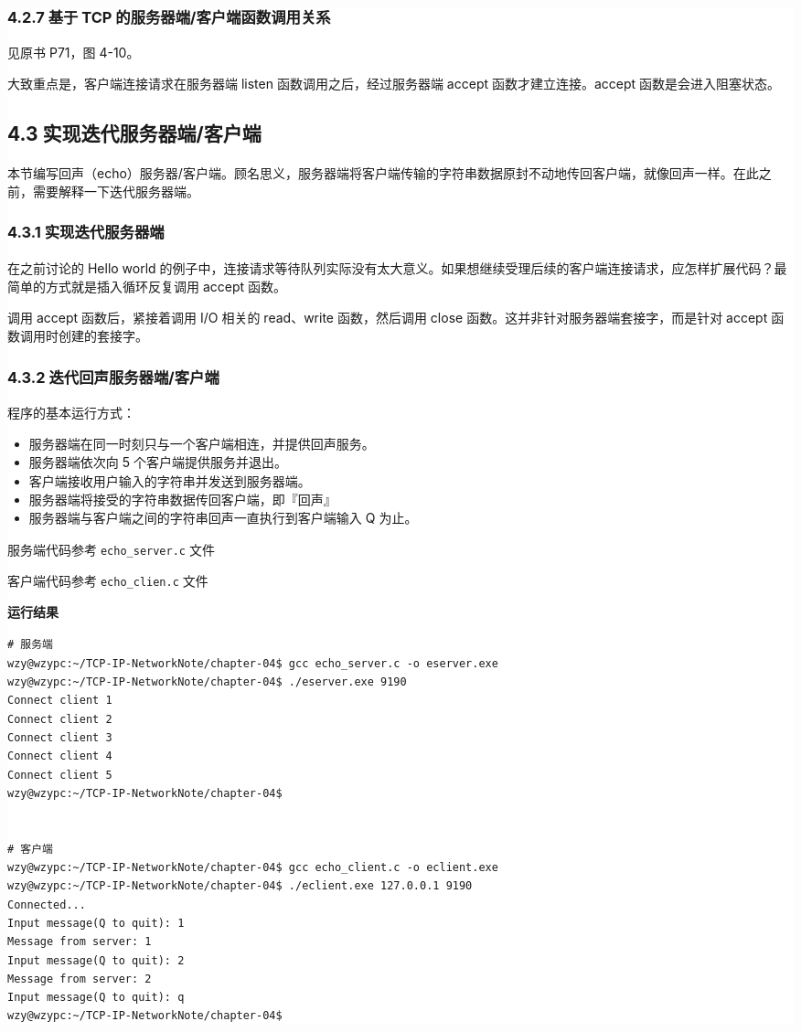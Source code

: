 

### 4.2.7 基于 TCP 的服务器端/客户端函数调用关系

见原书 P71，图 4-10。

大致重点是，客户端连接请求在服务器端 listen 函数调用之后，经过服务器端 accept 函数才建立连接。accept 函数是会进入阻塞状态。



## 4.3 实现迭代服务器端/客户端

本节编写回声（echo）服务器/客户端。顾名思义，服务器端将客户端传输的字符串数据原封不动地传回客户端，就像回声一样。在此之前，需要解释一下迭代服务器端。



### 4.3.1 实现迭代服务器端

在之前讨论的 Hello world 的例子中，连接请求等待队列实际没有太大意义。如果想继续受理后续的客户端连接请求，应怎样扩展代码？最简单的方式就是插入循环反复调用 accept 函数。

调用 accept 函数后，紧接着调用 I/O 相关的 read、write 函数，然后调用 close 函数。这并非针对服务器端套接字，而是针对 accept 函数调用时创建的套接字。



### 4.3.2 迭代回声服务器端/客户端

程序的基本运行方式：

+ 服务器端在同一时刻只与一个客户端相连，并提供回声服务。
+ 服务器端依次向 5 个客户端提供服务并退出。
+ 客户端接收用户输入的字符串并发送到服务器端。
+ 服务器端将接受的字符串数据传回客户端，即『回声』
+ 服务器端与客户端之间的字符串回声一直执行到客户端输入 Q 为止。



服务端代码参考 `echo_server.c` 文件

客户端代码参考 `echo_clien.c` 文件

**运行结果**

```
# 服务端
wzy@wzypc:~/TCP-IP-NetworkNote/chapter-04$ gcc echo_server.c -o eserver.exe
wzy@wzypc:~/TCP-IP-NetworkNote/chapter-04$ ./eserver.exe 9190
Connect client 1 
Connect client 2 
Connect client 3 
Connect client 4 
Connect client 5 
wzy@wzypc:~/TCP-IP-NetworkNote/chapter-04$ 


# 客户端
wzy@wzypc:~/TCP-IP-NetworkNote/chapter-04$ gcc echo_client.c -o eclient.exe
wzy@wzypc:~/TCP-IP-NetworkNote/chapter-04$ ./eclient.exe 127.0.0.1 9190
Connected...
Input message(Q to quit): 1
Message from server: 1
Input message(Q to quit): 2
Message from server: 2
Input message(Q to quit): q
wzy@wzypc:~/TCP-IP-NetworkNote/chapter-04$ 
```
